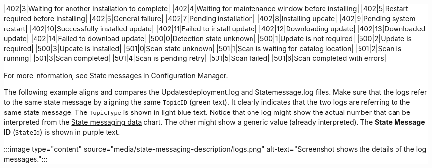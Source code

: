 |402|3|Waiting for another installation to complete|
|402|4|Waiting for maintenance window before installing|
|402|5|Restart required before installing|
|402|6|General failure|
|402|7|Pending installation|
|402|8|Installing update|
|402|9|Pending system restart|
|402|10|Successfully installed update|
|402|11|Failed to install update|
|402|12|Downloading update|
|402|13|Downloaded update|
|402|14|Failed to download update|
|500|0|Detection state unknown|
|500|1|Update is not required|
|500|2|Update is required|
|500|3|Update is installed|
|501|0|Scan state unknown|
|501|1|Scan is waiting for catalog location|
|501|2|Scan is running|
|501|3|Scan completed|
|501|4|Scan is pending retry|
|501|5|Scan failed|
|501|6|Scan completed with errors|
  
  For more information, see [State messages in Configuration Manager](/mem/configmgr/core/plan-design/hierarchy/state-messaging-system-center-configuration-manager).

The following example aligns and compares the Updatesdeployment.log and Statemessage.log files. Make sure that the logs refer to the same state message by aligning the same `TopicID` (green text). It clearly indicates that the two logs are referring to the same state message. The `TopicType` is shown in light blue text. Notice that one log might show the actual number that can be interpreted from the [State messaging data](#state-messaging-data) chart. The other might show a generic value (already interpreted). The **State Message ID** (`StateId`) is shown in purple text.

:::image type="content" source="media/state-messaging-description/logs.png" alt-text="Screenshot shows the details of the log messages.":::
